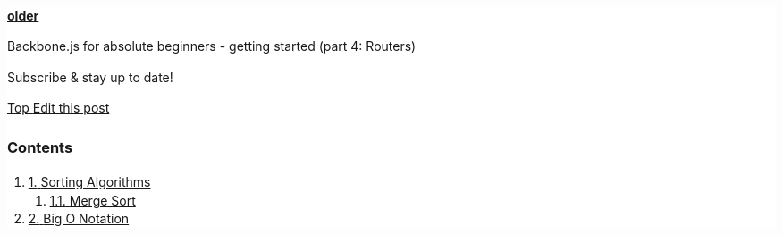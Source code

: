 <a href="/backbone-js-for-absolute-beginners-getting-started-part-4/" class="article-nav-older"><strong>older <em></em></strong></a>

Backbone.js for absolute beginners - getting started (part 4: Routers)

Subscribe & stay up to date!



[<span id="back-to-top" title="Go back to the top of this page"> Top </span>](#) <a href="#" class="p-x-3" title="Improve this post"><em></em> Edit this post</a>

### Contents

1.  <a href="#Sorting-Algorithms" class="toc-link"><span class="toc-number">1.</span> <span class="toc-text">Sorting Algorithms</span></a>
    1.  <a href="#Merge-Sort" class="toc-link"><span class="toc-number">1.1.</span> <span class="toc-text">Merge Sort</span></a>
2.  <a href="#Big-O-Notation" class="toc-link"><span class="toc-number">2.</span> <span class="toc-text">Big O Notation</span></a>
